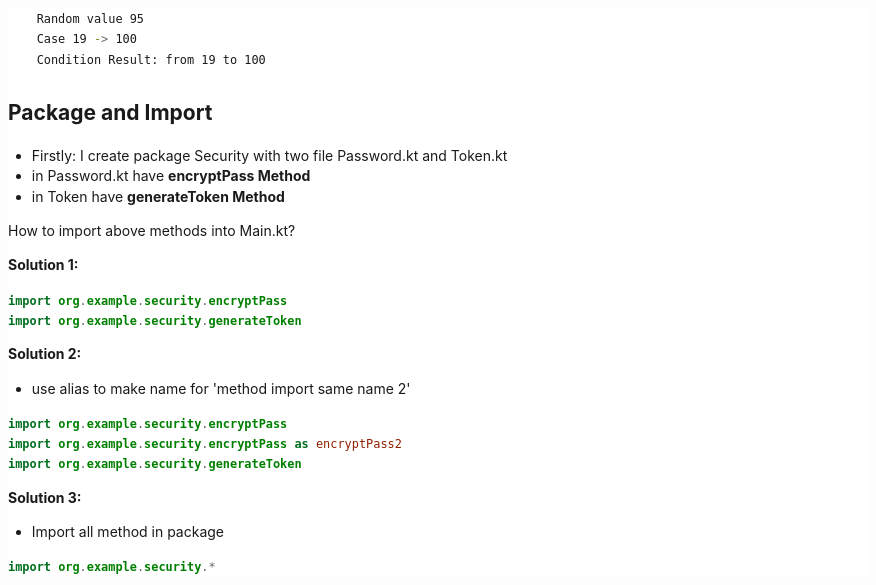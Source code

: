 ```bash
    Random value 95
    Case 19 -> 100
    Condition Result: from 19 to 100
```

## Package and Import
- Firstly: I create package Security with two file Password.kt and Token.kt
- in Password.kt have __encryptPass Method__
- in Token have __generateToken Method__

How to import above methods into Main.kt?

__Solution 1:__
```kotlin
import org.example.security.encryptPass
import org.example.security.generateToken
```

__Solution 2:__
- use alias to make name for 'method import same name 2'
```kotlin
import org.example.security.encryptPass
import org.example.security.encryptPass as encryptPass2 
import org.example.security.generateToken
```

__Solution 3:__
- Import all method in package
```kotlin
import org.example.security.*
```





